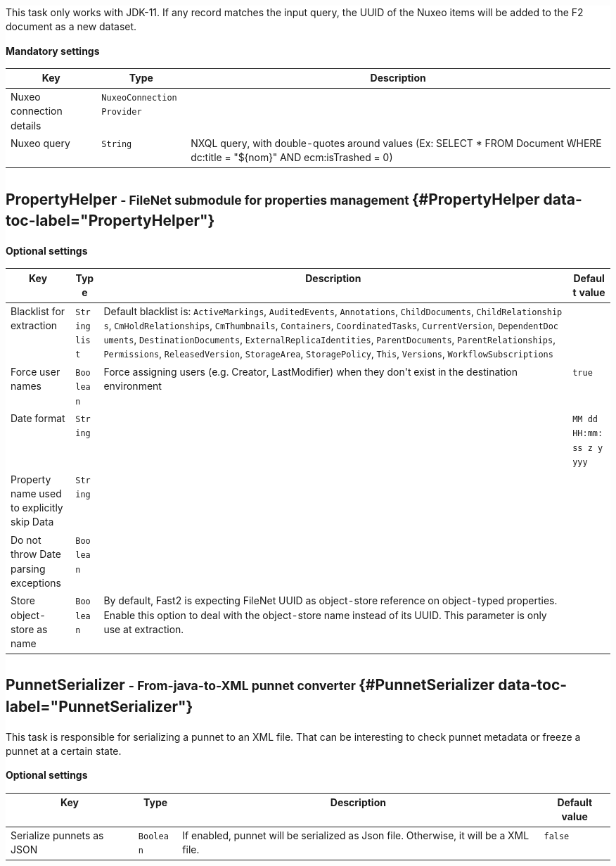 This task only works with JDK-11. If any record matches the input query, the UUID of the Nuxeo items will be added to the F2 document as a new dataset.

<b>Mandatory settings</b>

|Key      | Type    | Description | 
| - | - | - |
| Nuxeo connection details | `NuxeoConnectionProvider` |  |
| Nuxeo query | `String` | NXQL query, with double-quotes around values (Ex: SELECT * FROM Document WHERE dc:title = \"${nom}\" AND ecm:isTrashed = 0) |



## PropertyHelper <small> - FileNet submodule for properties management </small> {#PropertyHelper data-toc-label="PropertyHelper"}





<b>Optional settings</b>

|Key      | Type    | Description |  Default value |
| - | - | - | - |
 | Blacklist for extraction | `String list` | Default blacklist is: `ActiveMarkings`, `AuditedEvents`, `Annotations`, `ChildDocuments`, `ChildRelationships`, `CmHoldRelationships`, `CmThumbnails`, `Containers`, `CoordinatedTasks`, `CurrentVersion`, `DependentDocuments`, `DestinationDocuments`, `ExternalReplicaIdentities`, `ParentDocuments`, `ParentRelationships`, `Permissions`, `ReleasedVersion`, `StorageArea`, `StoragePolicy`, `This`, `Versions`, `WorkflowSubscriptions` | 
 | Force user names | `Boolean` | Force assigning users (e.g. Creator, LastModifier) when they don't exist in the destination environment | `true ` | 
 | Date format | `String` |  | `MM dd HH:mm:ss z yyyy ` | 
 | Property name used to explicitly skip Data | `String` |  | 
 | Do not throw Date parsing exceptions | `Boolean` |  | 
 | Store object-store as name | `Boolean` | By default, Fast2 is expecting FileNet UUID as object-store reference on object-typed properties. Enable this option to deal with the object-store name instead of its UUID. This parameter is only use at extraction. | 



## PunnetSerializer <small> - From-java-to-XML punnet converter </small> {#PunnetSerializer data-toc-label="PunnetSerializer"}

This task is responsible for serializing a punnet to an XML file. That can be interesting to check punnet metadata or freeze a punnet at a certain state.



<b>Optional settings</b>

|Key      | Type    | Description |  Default value |
| - | - | - | - |
 | Serialize punnets as JSON | `Boolean` | If enabled, punnet will be serialized as Json file. Otherwise, it will be a XML file. | `false ` | 
